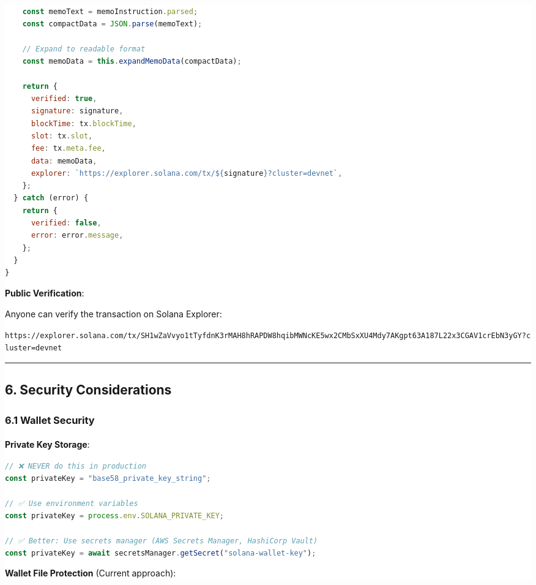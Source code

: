 ```javascript
    const memoText = memoInstruction.parsed;
    const compactData = JSON.parse(memoText);

    // Expand to readable format
    const memoData = this.expandMemoData(compactData);

    return {
      verified: true,
      signature: signature,
      blockTime: tx.blockTime,
      slot: tx.slot,
      fee: tx.meta.fee,
      data: memoData,
      explorer: `https://explorer.solana.com/tx/${signature}?cluster=devnet`,
    };
  } catch (error) {
    return {
      verified: false,
      error: error.message,
    };
  }
}
```

**Public Verification**:

Anyone can verify the transaction on Solana Explorer:

```
https://explorer.solana.com/tx/SH1wZaVvyo1tTyfdnK3rMAH8hRAPDW8hqibMWNcKE5wx2CMbSxXU4Mdy7AKgpt63A187L22x3CGAV1crEbN3yGY?cluster=devnet
```

---

## 6. Security Considerations

### 6.1 Wallet Security

**Private Key Storage**:

```javascript
// ❌ NEVER do this in production
const privateKey = "base58_private_key_string";

// ✅ Use environment variables
const privateKey = process.env.SOLANA_PRIVATE_KEY;

// ✅ Better: Use secrets manager (AWS Secrets Manager, HashiCorp Vault)
const privateKey = await secretsManager.getSecret("solana-wallet-key");
```

**Wallet File Protection** (Current approach):
